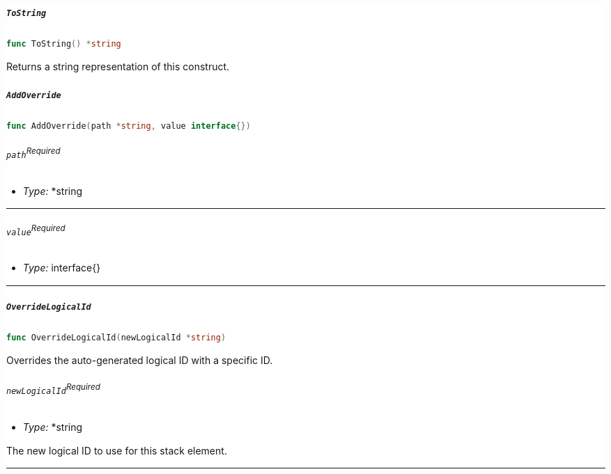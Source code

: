 
##### `ToString` <a name="ToString" id="rhizo-co-terraform-provider-oci.dataOciIntegrationIntegrationInstances.DataOciIntegrationIntegrationInstances.toString"></a>

```go
func ToString() *string
```

Returns a string representation of this construct.

##### `AddOverride` <a name="AddOverride" id="rhizo-co-terraform-provider-oci.dataOciIntegrationIntegrationInstances.DataOciIntegrationIntegrationInstances.addOverride"></a>

```go
func AddOverride(path *string, value interface{})
```

###### `path`<sup>Required</sup> <a name="path" id="rhizo-co-terraform-provider-oci.dataOciIntegrationIntegrationInstances.DataOciIntegrationIntegrationInstances.addOverride.parameter.path"></a>

- *Type:* *string

---

###### `value`<sup>Required</sup> <a name="value" id="rhizo-co-terraform-provider-oci.dataOciIntegrationIntegrationInstances.DataOciIntegrationIntegrationInstances.addOverride.parameter.value"></a>

- *Type:* interface{}

---

##### `OverrideLogicalId` <a name="OverrideLogicalId" id="rhizo-co-terraform-provider-oci.dataOciIntegrationIntegrationInstances.DataOciIntegrationIntegrationInstances.overrideLogicalId"></a>

```go
func OverrideLogicalId(newLogicalId *string)
```

Overrides the auto-generated logical ID with a specific ID.

###### `newLogicalId`<sup>Required</sup> <a name="newLogicalId" id="rhizo-co-terraform-provider-oci.dataOciIntegrationIntegrationInstances.DataOciIntegrationIntegrationInstances.overrideLogicalId.parameter.newLogicalId"></a>

- *Type:* *string

The new logical ID to use for this stack element.

---
